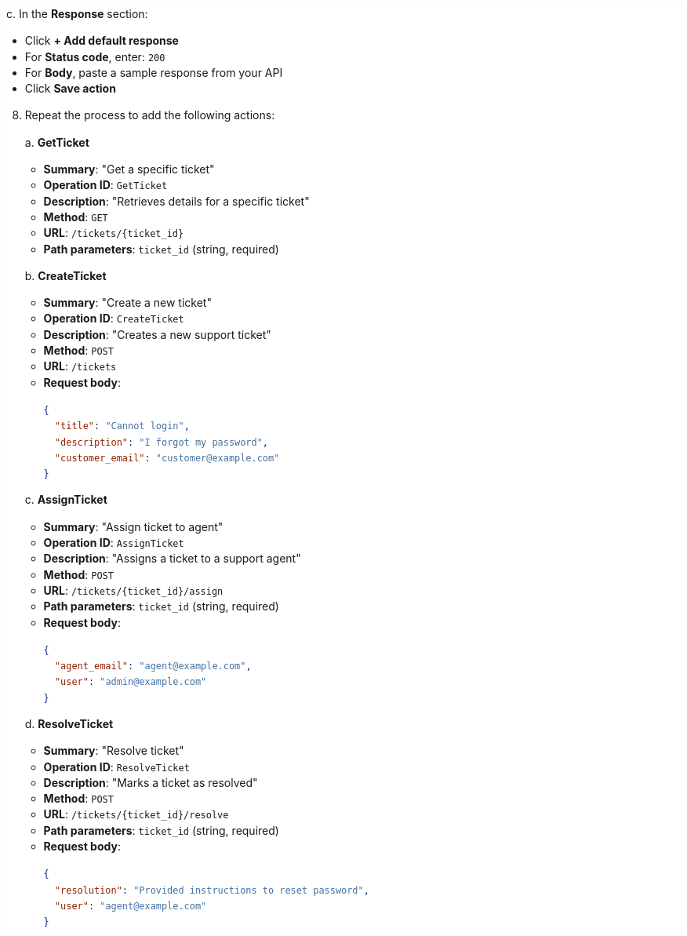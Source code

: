    c. In the **Response** section:
   - Click **+ Add default response**
   - For **Status code**, enter: `200`
   - For **Body**, paste a sample response from your API
   - Click **Save action**

8. Repeat the process to add the following actions:

   a. **GetTicket**
   - **Summary**: "Get a specific ticket"
   - **Operation ID**: `GetTicket`
   - **Description**: "Retrieves details for a specific ticket"
   - **Method**: `GET`
   - **URL**: `/tickets/{ticket_id}`
   - **Path parameters**: `ticket_id` (string, required)

   b. **CreateTicket**
   - **Summary**: "Create a new ticket"
   - **Operation ID**: `CreateTicket`
   - **Description**: "Creates a new support ticket"
   - **Method**: `POST`
   - **URL**: `/tickets`
   - **Request body**:
     ```json
     {
       "title": "Cannot login",
       "description": "I forgot my password",
       "customer_email": "customer@example.com"
     }
     ```

   c. **AssignTicket**
   - **Summary**: "Assign ticket to agent"
   - **Operation ID**: `AssignTicket`
   - **Description**: "Assigns a ticket to a support agent"
   - **Method**: `POST`
   - **URL**: `/tickets/{ticket_id}/assign`
   - **Path parameters**: `ticket_id` (string, required)
   - **Request body**:
     ```json
     {
       "agent_email": "agent@example.com",
       "user": "admin@example.com"
     }
     ```

   d. **ResolveTicket**
   - **Summary**: "Resolve ticket"
   - **Operation ID**: `ResolveTicket`
   - **Description**: "Marks a ticket as resolved"
   - **Method**: `POST`
   - **URL**: `/tickets/{ticket_id}/resolve`
   - **Path parameters**: `ticket_id` (string, required)
   - **Request body**:
     ```json
     {
       "resolution": "Provided instructions to reset password",
       "user": "agent@example.com"
     }
     ```
